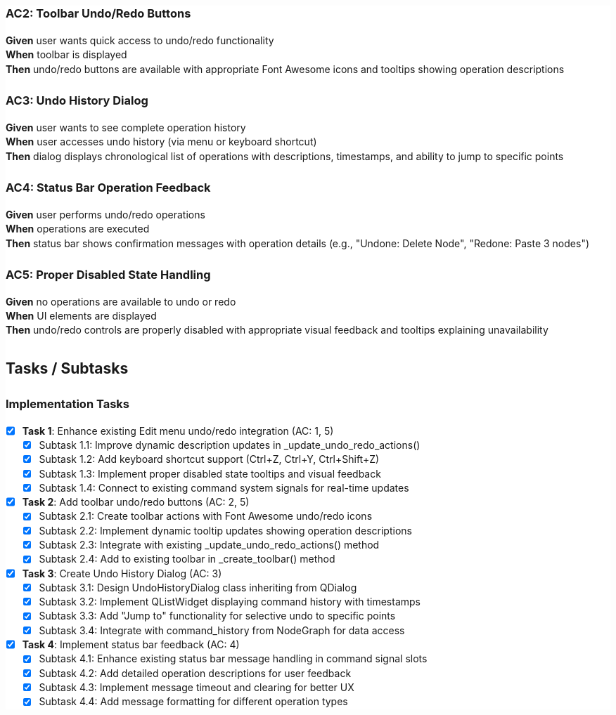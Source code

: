 ### AC2: Toolbar Undo/Redo Buttons
**Given** user wants quick access to undo/redo functionality  
**When** toolbar is displayed  
**Then** undo/redo buttons are available with appropriate Font Awesome icons and tooltips showing operation descriptions

### AC3: Undo History Dialog
**Given** user wants to see complete operation history  
**When** user accesses undo history (via menu or keyboard shortcut)  
**Then** dialog displays chronological list of operations with descriptions, timestamps, and ability to jump to specific points

### AC4: Status Bar Operation Feedback
**Given** user performs undo/redo operations  
**When** operations are executed  
**Then** status bar shows confirmation messages with operation details (e.g., "Undone: Delete Node", "Redone: Paste 3 nodes")

### AC5: Proper Disabled State Handling
**Given** no operations are available to undo or redo  
**When** UI elements are displayed  
**Then** undo/redo controls are properly disabled with appropriate visual feedback and tooltips explaining unavailability

## Tasks / Subtasks

### Implementation Tasks
- [x] **Task 1**: Enhance existing Edit menu undo/redo integration (AC: 1, 5)
  - [x] Subtask 1.1: Improve dynamic description updates in _update_undo_redo_actions()
  - [x] Subtask 1.2: Add keyboard shortcut support (Ctrl+Z, Ctrl+Y, Ctrl+Shift+Z)
  - [x] Subtask 1.3: Implement proper disabled state tooltips and visual feedback
  - [x] Subtask 1.4: Connect to existing command system signals for real-time updates

- [x] **Task 2**: Add toolbar undo/redo buttons (AC: 2, 5)
  - [x] Subtask 2.1: Create toolbar actions with Font Awesome undo/redo icons
  - [x] Subtask 2.2: Implement dynamic tooltip updates showing operation descriptions
  - [x] Subtask 2.3: Integrate with existing _update_undo_redo_actions() method
  - [x] Subtask 2.4: Add to existing toolbar in _create_toolbar() method

- [x] **Task 3**: Create Undo History Dialog (AC: 3)
  - [x] Subtask 3.1: Design UndoHistoryDialog class inheriting from QDialog
  - [x] Subtask 3.2: Implement QListWidget displaying command history with timestamps
  - [x] Subtask 3.3: Add "Jump to" functionality for selective undo to specific points
  - [x] Subtask 3.4: Integrate with command_history from NodeGraph for data access

- [x] **Task 4**: Implement status bar feedback (AC: 4)
  - [x] Subtask 4.1: Enhance existing status bar message handling in command signal slots
  - [x] Subtask 4.2: Add detailed operation descriptions for user feedback
  - [x] Subtask 4.3: Implement message timeout and clearing for better UX
  - [x] Subtask 4.4: Add message formatting for different operation types
